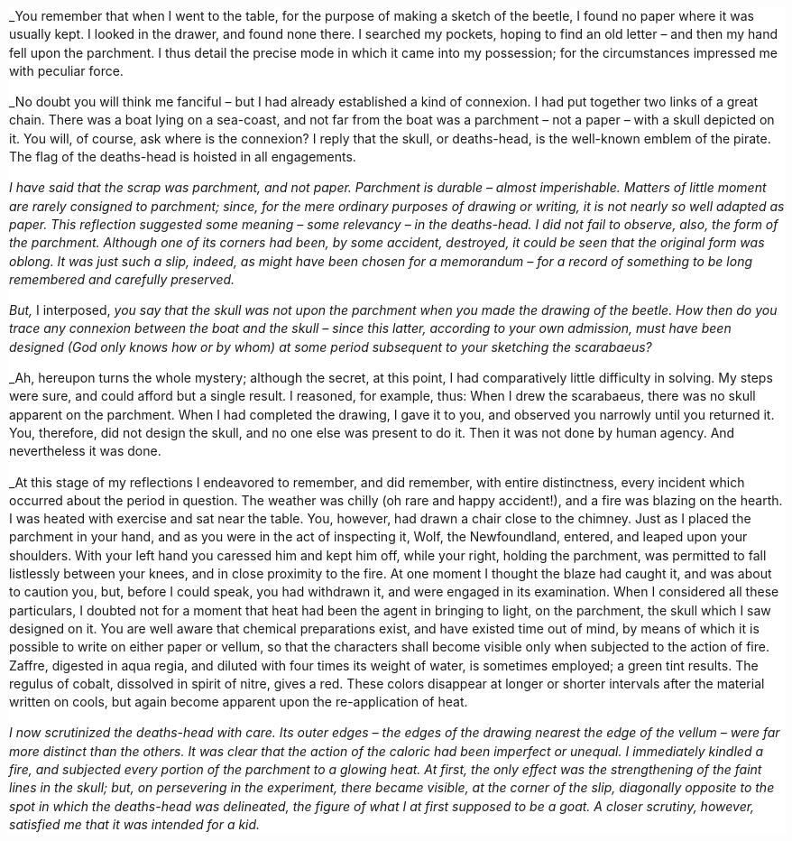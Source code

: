 _You remember that when I went to the table, for the purpose of making a sketch of the beetle, I found no paper where it was usually kept. I looked in the drawer, and found none there. I searched my pockets, hoping to find an old letter – and then my hand fell upon the parchment. I thus detail the precise mode in which it came into my possession; for the circumstances impressed me with peculiar force.

_No doubt you will think me fanciful – but I had already established a kind of connexion. I had put together two links of a great chain. There was a boat lying on a sea-coast, and not far from the boat was a parchment – not a paper – with a skull depicted on it. You will, of course, ask where is the connexion? I reply that the skull, or deaths-head, is the well-known emblem of the pirate. The flag of the deaths-head is hoisted in all engagements.

_I have said that the scrap was parchment, and not paper. Parchment is durable – almost imperishable. Matters of little moment are rarely consigned to parchment; since, for the mere ordinary purposes of drawing or writing, it is not nearly so well adapted as paper. This reflection suggested some meaning – some relevancy – in the deaths-head. I did not fail to observe, also, the form of the parchment. Although one of its corners had been, by some accident, destroyed, it could be seen that the original form was oblong. It was just such a slip, indeed, as might have been chosen for a memorandum – for a record of something to be long remembered and carefully preserved._

_But,_ I interposed, _you say that the skull was not upon the parchment when you made the drawing of the beetle. How then do you trace any connexion between the boat and the skull – since this latter, according to your own admission, must have been designed (God only knows how or by whom) at some period subsequent to your sketching the scarabaeus?_

_Ah, hereupon turns the whole mystery; although the secret, at this point, I had comparatively little difficulty in solving. My steps were sure, and could afford but a single result. I reasoned, for example, thus: When I drew the scarabaeus, there was no skull apparent on the parchment. When I had completed the drawing, I gave it to you, and observed you narrowly until you returned it. You, therefore, did not design the skull, and no one else was present to do it. Then it was not done by human agency. And nevertheless it was done.

_At this stage of my reflections I endeavored to remember, and did remember, with entire distinctness, every incident which occurred about the period in question. The weather was chilly (oh rare and happy accident!), and a fire was blazing on the hearth. I was heated with exercise and sat near the table. You, however, had drawn a chair close to the chimney. Just as I placed the parchment in your hand, and as you were in the act of inspecting it, Wolf, the Newfoundland, entered, and leaped upon your shoulders. With your left hand you caressed him and kept him off, while your right, holding the parchment, was permitted to fall listlessly between your knees, and in close proximity to the fire. At one moment I thought the blaze had caught it, and was about to caution you, but, before I could speak, you had withdrawn it, and were engaged in its examination. When I considered all these particulars, I doubted not for a moment that heat had been the agent in bringing to light, on the parchment, the skull which I saw designed on it. You are well aware that chemical preparations exist, and have existed time out of mind, by means of which it is possible to write on either paper or vellum, so that the characters shall become visible only when subjected to the action of fire. Zaffre, digested in aqua regia, and diluted with four times its weight of water, is sometimes employed; a green tint results. The regulus of cobalt, dissolved in spirit of nitre, gives a red. These colors disappear at longer or shorter intervals after the material written on cools, but again become apparent upon the re-application of heat.

_I now scrutinized the deaths-head with care. Its outer edges – the edges of the drawing nearest the edge of the vellum – were far more distinct than the others. It was clear that the action of the caloric had been imperfect or unequal. I immediately kindled a fire, and subjected every portion of the parchment to a glowing heat. At first, the only effect was the strengthening of the faint lines in the skull; but, on persevering in the experiment, there became visible, at the corner of the slip, diagonally opposite to the spot in which the deaths-head was delineated, the figure of what I at first supposed to be a goat. A closer scrutiny, however, satisfied me that it was intended for a kid._
